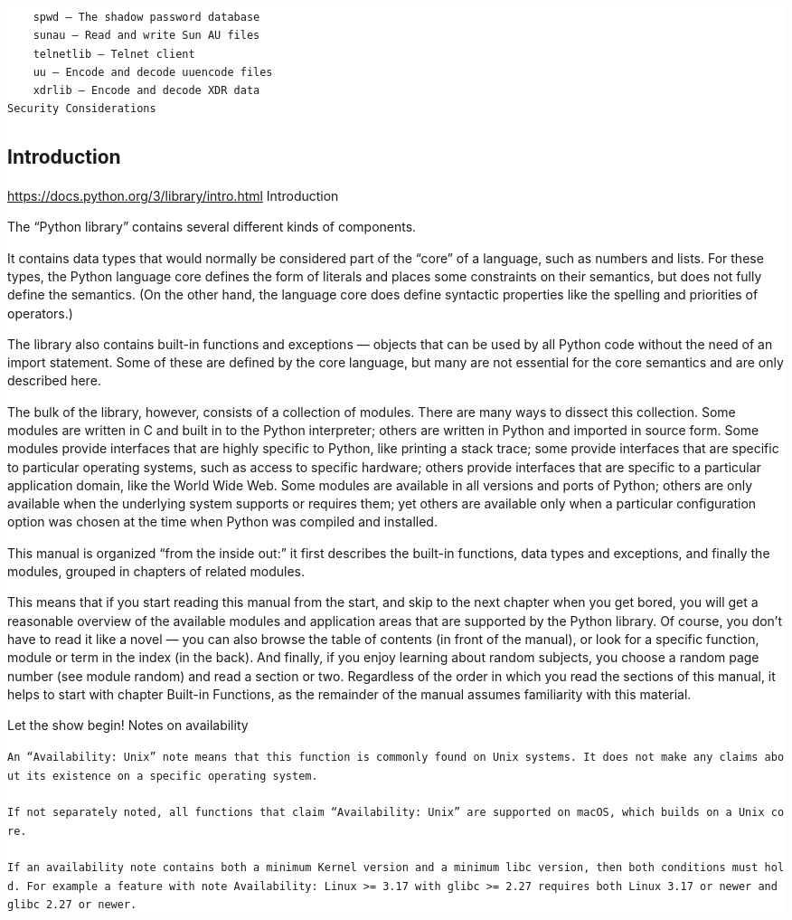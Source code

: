         spwd — The shadow password database
        sunau — Read and write Sun AU files
        telnetlib — Telnet client
        uu — Encode and decode uuencode files
        xdrlib — Encode and decode XDR data
    Security Considerations


## Introduction

https://docs.python.org/3/library/intro.html
Introduction

The “Python library” contains several different kinds of components.

It contains data types that would normally be considered part of the “core” of a language, such as numbers and lists. For these types, the Python language core defines the form of literals and places some constraints on their semantics, but does not fully define the semantics. (On the other hand, the language core does define syntactic properties like the spelling and priorities of operators.)

The library also contains built-in functions and exceptions — objects that can be used by all Python code without the need of an import statement. Some of these are defined by the core language, but many are not essential for the core semantics and are only described here.

The bulk of the library, however, consists of a collection of modules. There are many ways to dissect this collection. Some modules are written in C and built in to the Python interpreter; others are written in Python and imported in source form. Some modules provide interfaces that are highly specific to Python, like printing a stack trace; some provide interfaces that are specific to particular operating systems, such as access to specific hardware; others provide interfaces that are specific to a particular application domain, like the World Wide Web. Some modules are available in all versions and ports of Python; others are only available when the underlying system supports or requires them; yet others are available only when a particular configuration option was chosen at the time when Python was compiled and installed.

This manual is organized “from the inside out:” it first describes the built-in functions, data types and exceptions, and finally the modules, grouped in chapters of related modules.

This means that if you start reading this manual from the start, and skip to the next chapter when you get bored, you will get a reasonable overview of the available modules and application areas that are supported by the Python library. Of course, you don’t have to read it like a novel — you can also browse the table of contents (in front of the manual), or look for a specific function, module or term in the index (in the back). And finally, if you enjoy learning about random subjects, you choose a random page number (see module random) and read a section or two. Regardless of the order in which you read the sections of this manual, it helps to start with chapter Built-in Functions, as the remainder of the manual assumes familiarity with this material.

Let the show begin!
Notes on availability

    An “Availability: Unix” note means that this function is commonly found on Unix systems. It does not make any claims about its existence on a specific operating system.

    If not separately noted, all functions that claim “Availability: Unix” are supported on macOS, which builds on a Unix core.

    If an availability note contains both a minimum Kernel version and a minimum libc version, then both conditions must hold. For example a feature with note Availability: Linux >= 3.17 with glibc >= 2.27 requires both Linux 3.17 or newer and glibc 2.27 or newer.
